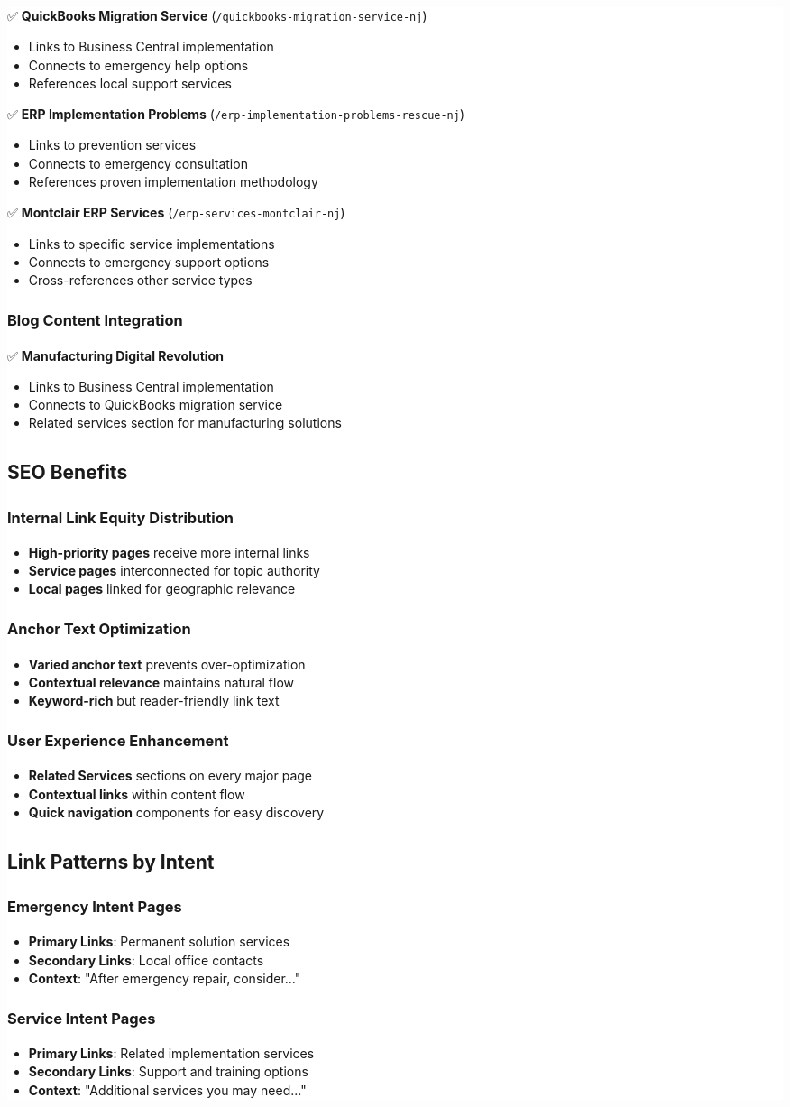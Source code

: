 ✅ **QuickBooks Migration Service** (`/quickbooks-migration-service-nj`)
- Links to Business Central implementation
- Connects to emergency help options
- References local support services

✅ **ERP Implementation Problems** (`/erp-implementation-problems-rescue-nj`)
- Links to prevention services
- Connects to emergency consultation
- References proven implementation methodology

✅ **Montclair ERP Services** (`/erp-services-montclair-nj`)
- Links to specific service implementations
- Connects to emergency support options
- Cross-references other service types

### Blog Content Integration
✅ **Manufacturing Digital Revolution**
- Links to Business Central implementation
- Connects to QuickBooks migration service
- Related services section for manufacturing solutions

## SEO Benefits

### Internal Link Equity Distribution
- **High-priority pages** receive more internal links
- **Service pages** interconnected for topic authority
- **Local pages** linked for geographic relevance

### Anchor Text Optimization
- **Varied anchor text** prevents over-optimization
- **Contextual relevance** maintains natural flow
- **Keyword-rich** but reader-friendly link text

### User Experience Enhancement
- **Related Services** sections on every major page
- **Contextual links** within content flow
- **Quick navigation** components for easy discovery

## Link Patterns by Intent

### Emergency Intent Pages
- **Primary Links**: Permanent solution services
- **Secondary Links**: Local office contacts
- **Context**: "After emergency repair, consider..."

### Service Intent Pages
- **Primary Links**: Related implementation services
- **Secondary Links**: Support and training options
- **Context**: "Additional services you may need..."

